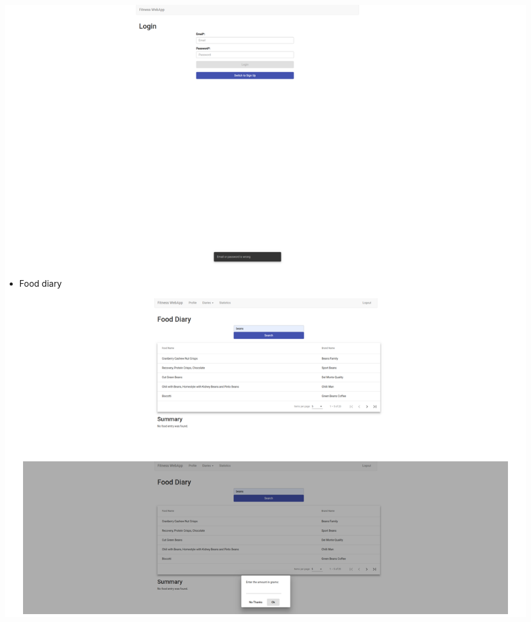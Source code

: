   <img src="https://github.com/crysmeira/fitness-webapp-java-angular/blob/master/fitness-webapp-java-angular/images/errorLogin.png" width="800">
</p>

* Food diary

<p align="center">
  <img src="https://github.com/crysmeira/fitness-webapp-java-angular/blob/master/fitness-webapp-java-angular/images/foodDiary1.png" width="800">
</p>

<p align="center">
  <img src="https://github.com/crysmeira/fitness-webapp-java-angular/blob/master/fitness-webapp-java-angular/images/foodDiary2.png" width="800">
</p>
